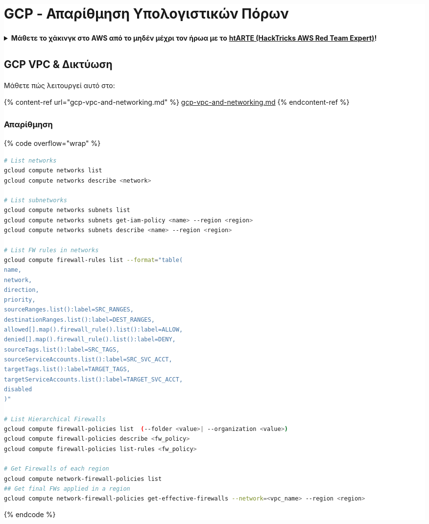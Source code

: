 # GCP - Απαρίθμηση Υπολογιστικών Πόρων

<details><summary><strong>Μάθετε το χάκινγκ στο AWS από το μηδέν μέχρι τον ήρωα με το</strong> <a href="https://training.hacktricks.xyz/courses/arte"><strong>htARTE (HackTricks AWS Red Team Expert)</strong></a><strong>!</strong></summary></details>

## GCP VPC & Δικτύωση

Μάθετε πώς λειτουργεί αυτό στο:

{% content-ref url="gcp-vpc-and-networking.md" %}
[gcp-vpc-and-networking.md](gcp-vpc-and-networking.md)
{% endcontent-ref %}

### Απαρίθμηση

{% code overflow="wrap" %}
```bash
# List networks
gcloud compute networks list
gcloud compute networks describe <network>

# List subnetworks
gcloud compute networks subnets list
gcloud compute networks subnets get-iam-policy <name> --region <region>
gcloud compute networks subnets describe <name> --region <region>

# List FW rules in networks
gcloud compute firewall-rules list --format="table(
name,
network,
direction,
priority,
sourceRanges.list():label=SRC_RANGES,
destinationRanges.list():label=DEST_RANGES,
allowed[].map().firewall_rule().list():label=ALLOW,
denied[].map().firewall_rule().list():label=DENY,
sourceTags.list():label=SRC_TAGS,
sourceServiceAccounts.list():label=SRC_SVC_ACCT,
targetTags.list():label=TARGET_TAGS,
targetServiceAccounts.list():label=TARGET_SVC_ACCT,
disabled
)"

# List Hierarchical Firewalls
gcloud compute firewall-policies list  (--folder <value>| --organization <value>)
gcloud compute firewall-policies describe <fw_policy>
gcloud compute firewall-policies list-rules <fw_policy>

# Get Firewalls of each region
gcloud compute network-firewall-policies list
## Get final FWs applied in a region
gcloud compute network-firewall-policies get-effective-firewalls --network=<vpc_name> --region <region>
```
{% endcode %}
